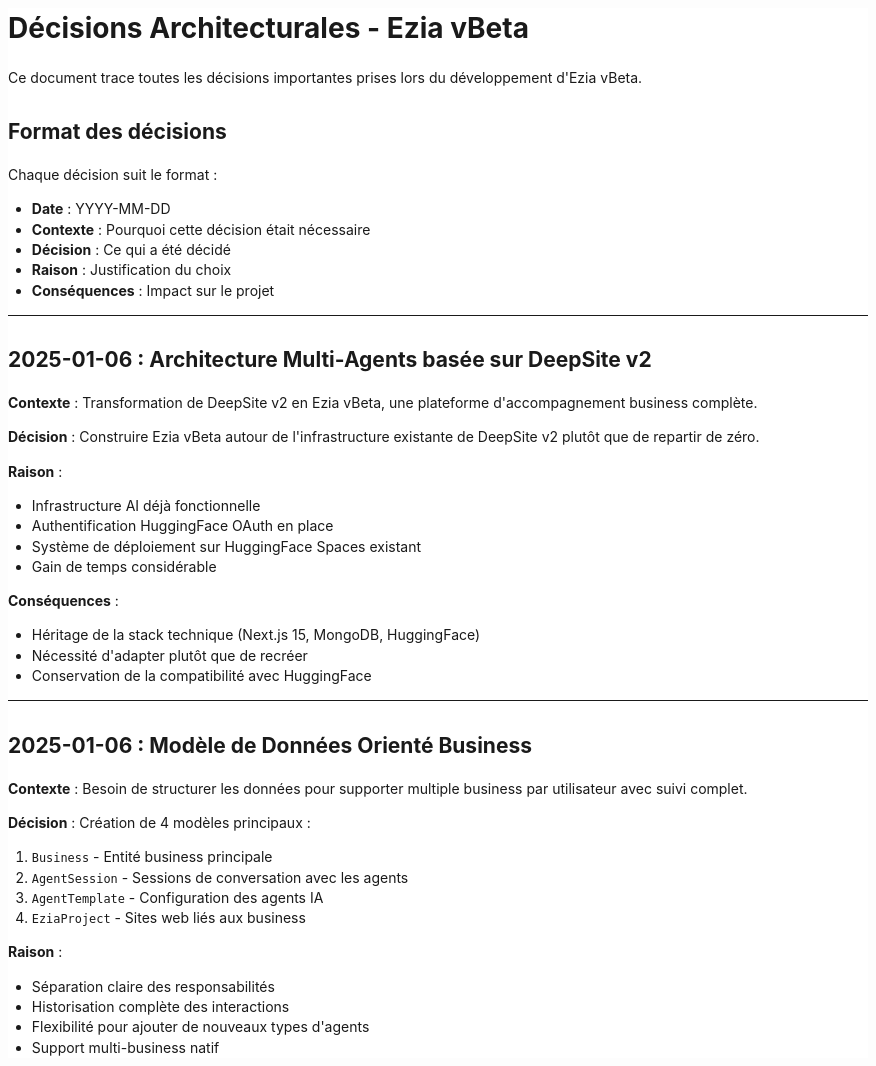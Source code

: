 # Décisions Architecturales - Ezia vBeta

Ce document trace toutes les décisions importantes prises lors du développement d'Ezia vBeta.

## Format des décisions
Chaque décision suit le format :
- **Date** : YYYY-MM-DD
- **Contexte** : Pourquoi cette décision était nécessaire
- **Décision** : Ce qui a été décidé
- **Raison** : Justification du choix
- **Conséquences** : Impact sur le projet

---

## 2025-01-06 : Architecture Multi-Agents basée sur DeepSite v2

**Contexte** : Transformation de DeepSite v2 en Ezia vBeta, une plateforme d'accompagnement business complète.

**Décision** : Construire Ezia vBeta autour de l'infrastructure existante de DeepSite v2 plutôt que de repartir de zéro.

**Raison** :
- Infrastructure AI déjà fonctionnelle
- Authentification HuggingFace OAuth en place
- Système de déploiement sur HuggingFace Spaces existant
- Gain de temps considérable

**Conséquences** :
- Héritage de la stack technique (Next.js 15, MongoDB, HuggingFace)
- Nécessité d'adapter plutôt que de recréer
- Conservation de la compatibilité avec HuggingFace

---

## 2025-01-06 : Modèle de Données Orienté Business

**Contexte** : Besoin de structurer les données pour supporter multiple business par utilisateur avec suivi complet.

**Décision** : Création de 4 modèles principaux :
1. `Business` - Entité business principale
2. `AgentSession` - Sessions de conversation avec les agents
3. `AgentTemplate` - Configuration des agents IA
4. `EziaProject` - Sites web liés aux business

**Raison** :
- Séparation claire des responsabilités
- Historisation complète des interactions
- Flexibilité pour ajouter de nouveaux types d'agents
- Support multi-business natif
